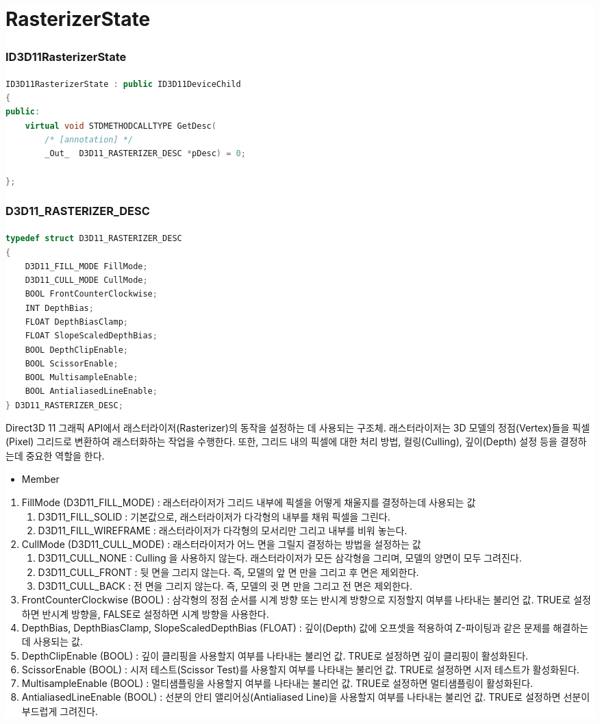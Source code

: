 # RasterizerState

###  ID3D11RasterizerState

```c++ 
ID3D11RasterizerState : public ID3D11DeviceChild
{
public:
	virtual void STDMETHODCALLTYPE GetDesc( 
		/* [annotation] */ 
		_Out_  D3D11_RASTERIZER_DESC *pDesc) = 0;
	
};
```

### D3D11_RASTERIZER_DESC

```c++
typedef struct D3D11_RASTERIZER_DESC
{
	D3D11_FILL_MODE FillMode;
	D3D11_CULL_MODE CullMode;
	BOOL FrontCounterClockwise;
	INT DepthBias;
	FLOAT DepthBiasClamp;
	FLOAT SlopeScaledDepthBias;
	BOOL DepthClipEnable;
	BOOL ScissorEnable;
	BOOL MultisampleEnable;
	BOOL AntialiasedLineEnable;
} D3D11_RASTERIZER_DESC;
```
Direct3D 11 그래픽 API에서 래스터라이저(Rasterizer)의 동작을 설정하는 데 사용되는 구조체.
래스터라이저는 3D 모델의 정점(Vertex)들을 픽셀(Pixel) 그리드로 변환하여 래스터화하는 작업을 수행한다.
또한, 그리드 내의 픽셀에 대한 처리 방법, 컬링(Culling), 깊이(Depth) 설정 등을 결정하는데 중요한 역할을 한다.

- Member
1. FillMode (D3D11_FILL_MODE) : 래스터라이저가 그리드 내부에 픽셀을 어떻게 채울지를 결정하는데 사용되는 값
	1. D3D11_FILL_SOLID : 기본값으로, 래스터라이저가 다각형의 내부를 채워 픽셀을 그린다.
	2. D3D11_FILL_WIREFRAME : 래스터라이저가 다각형의 모서리만 그리고 내부를 비워 놓는다.
2. CullMode (D3D11_CULL_MODE) : 래스터라이저가 어느 면을 그릴지 결정하는 방법을 설정하는 값
	1. D3D11_CULL_NONE : Culling 을 사용하지 않는다. 래스터라이저가 모든 삼각형을 그리며, 모델의 양면이 모두 그려진다.
	2. D3D11_CULL_FRONT : 뒷 면을 그리지 않는다. 즉, 모델의 앞 면 만을 그리고 후 면은 제외한다.
	3. D3D11_CULL_BACK : 전 면을 그리지 않는다. 즉, 모델의 귓 면 만을 그리고 전 면은 제외한다.
3. FrontCounterClockwise (BOOL) : 삼각형의 정점 순서를 시계 방향 또는 반시계 방향으로 지정할지 여부를 나타내는 불리언 값. TRUE로 설정하면 반시계 방향을, FALSE로 설정하면 시계 방향을 사용한다.
4. DepthBias, DepthBiasClamp, SlopeScaledDepthBias (FLOAT) : 깊이(Depth) 값에 오프셋을 적용하여 Z-파이팅과 같은 문제를 해결하는 데 사용되는 값.
5. DepthClipEnable (BOOL) : 깊이 클리핑을 사용할지 여부를 나타내는 불리언 값. TRUE로 설정하면 깊이 클리핑이 활성화된다.
6. ScissorEnable (BOOL) : 시저 테스트(Scissor Test)를 사용할지 여부를 나타내는 불리언 값. TRUE로 설정하면 시저 테스트가 활성화된다.
7. MultisampleEnable (BOOL) : 멀티샘플링을 사용할지 여부를 나타내는 불리언 값. TRUE로 설정하면 멀티샘플링이 활성화된다.
8. AntialiasedLineEnable (BOOL) : 선분의 안티 앨리어싱(Antialiased Line)을 사용할지 여부를 나타내는 불리언 값. TRUE로 설정하면 선분이 부드럽게 그려진다.
